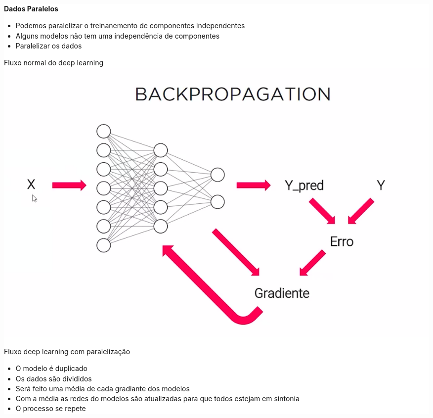 **Dados Paralelos**

* Podemos paralelizar o treinanemento de componentes independentes
* Alguns modelos não tem uma independência de componentes
* Paralelizar os dados

Fluxo normal do deep learning<br/>
![deep_learning](fase2_aula3_deep_learning_normal.png)

Fluxo deep learning com paralelização

* O modelo é duplicado
* Os dados são divididos
* Será feito uma média de cada gradiante dos modelos
* Com a média as redes do modelos são atualizadas para que todos estejam em sintonia
* O processo se repete

